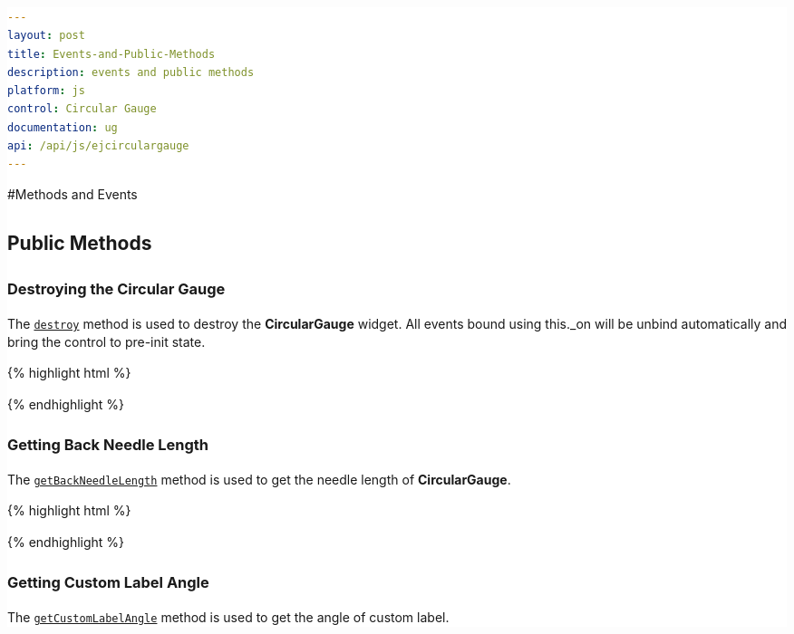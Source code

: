 ```yaml
---
layout: post
title: Events-and-Public-Methods
description: events and public methods
platform: js
control: Circular Gauge
documentation: ug
api: /api/js/ejcirculargauge
---
```


#Methods and Events

## Public Methods

### Destroying the Circular Gauge

The [`destroy`](../api/ejcirculargauge#methods:destroy) method is used to destroy the **CircularGauge** widget. All events bound using this._on will be unbind automatically and bring the control to pre-init state.

{% highlight html %}

<div id="CoreCircularGauge"></div> 

<script>
    $("#CoreCircularGauge").ejCircularGauge();
    var circulargaugeObj = $("#CoreCircularGauge").data("ejCircularGauge");
    circulargaugeObj.destroy();
</script>

{% endhighlight %}

### Getting Back Needle Length

The [`getBackNeedleLength`](../api/ejcirculargauge#methods:getbackneedlelength) method is used to get the needle length of **CircularGauge**.

{% highlight html %}

<div id="CoreCircularGauge"></div> 
  
<script>
    $("#CoreCircularGauge").ejCircularGauge({ scales: [{ pointers: [{ showBackNeedle: true }] }] });
    var circulargaugeObj = $("#CoreCircularGauge").data("ejCircularGauge");
    circulargaugeObj.getBackNeedleLength(0, 0);
</script>

{% endhighlight %}

### Getting Custom Label Angle

The [`getCustomLabelAngle`](../api/ejcirculargauge#methods:getcustomlabelangle) method is used to get the angle of custom label.
